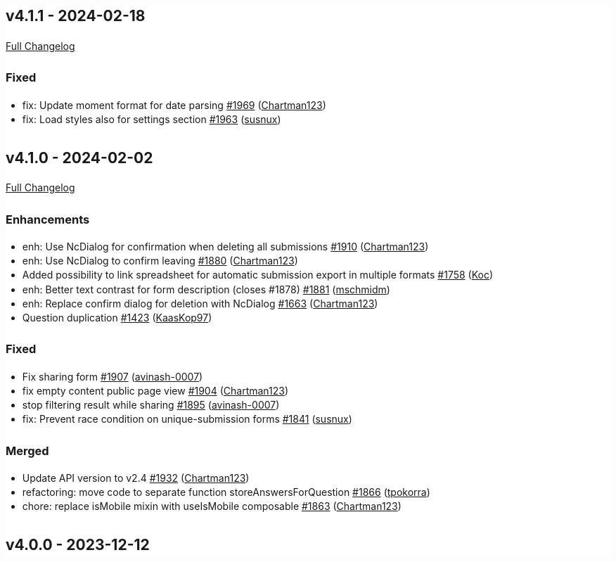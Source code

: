 ## v4.1.1 - 2024-02-18

[Full Changelog](https://github.com/nextcloud/forms/compare/v4.1.0...v4.1.1)

### Fixed

- fix: Update moment format for date parsing [\#1969](https://github.com/nextcloud/forms/pull/1969) ([Chartman123](https://github.com/Chartman123))
- fix: Load styles also for settings section [\#1963](https://github.com/nextcloud/forms/pull/1963) ([susnux](https://github.com/susnux))

## v4.1.0 - 2024-02-02

[Full Changelog](https://github.com/nextcloud/forms/compare/v4.0.0...v4.1.0)

### Enhancements

- enh: Use NcDialog for confirmation when deleting all submissions [\#1910](https://github.com/nextcloud/forms/pull/1910) ([Chartman123](https://github.com/Chartman123))
- enh: Use NcDialog to confirm leaving [\#1880](https://github.com/nextcloud/forms/pull/1880) ([Chartman123](https://github.com/Chartman123))
- Added possibility to link spreadsheet for automatic submission export in multiple formats [\#1758](https://github.com/nextcloud/forms/pull/1758) ([Koc](https://github.com/Koc))
- enh: Better text contrast for form description (closes #1878) [\#1881](https://github.com/nextcloud/forms/pull/1881) ([mschmidm](https://github.com/mschmidm))
- enh: Replace confirm dialog for deletion with NcDialog [\#1663](https://github.com/nextcloud/forms/pull/1663) ([Chartman123](https://github.com/Chartman123))
- Question duplication [\#1423](https://github.com/nextcloud/forms/pull/1423) ([KaasKop97](https://github.com/KaasKop97))

### Fixed

- Fix sharing form [\#1907](https://github.com/nextcloud/forms/pull/1907) ([avinash-0007](https://github.com/avinash-0007))
- fix empty content public page view [\#1904](https://github.com/nextcloud/forms/pull/1904) ([Chartman123](https://github.com/Chartman123))
- stop filtering result while sharing [\#1895](https://github.com/nextcloud/forms/pull/1895) ([avinash-0007](https://github.com/avinash-0007))
- fix: Prevent race condition on unique-submission forms [\#1841](https://github.com/nextcloud/forms/pull/1841) ([susnux](https://github.com/susnux))

### Merged

- Update API version to v2.4 [\#1932](https://github.com/nextcloud/forms/pull/1932) ([Chartman123](https://github.com/Chartman123))
- refactoring: move code to separate function storeAnswersForQuestion [\#1866](https://github.com/nextcloud/forms/pull/1866) ([tpokorra](https://github.com/tpokorra))
- chore: replace isMobile mixin with useIsMobile composable [\#1863](https://github.com/nextcloud/forms/pull/1863) ([Chartman123](https://github.com/Chartman123))

## v4.0.0 - 2023-12-12
